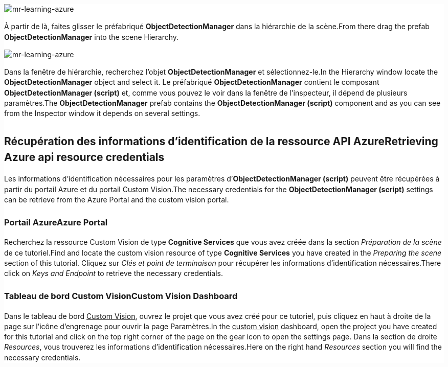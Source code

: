 ![mr-learning-azure](images/mr-learning-azure/tutorial3-section4-step1-1.png)

<span data-ttu-id="a3f16-125">À partir de là, faites glisser le préfabriqué **ObjectDetectionManager** dans la hiérarchie de la scène.</span><span class="sxs-lookup"><span data-stu-id="a3f16-125">From there drag the prefab **ObjectDetectionManager** into the scene Hierarchy.</span></span>

![mr-learning-azure](images/mr-learning-azure/tutorial3-section4-step1-2.png)

<span data-ttu-id="a3f16-127">Dans la fenêtre de hiérarchie, recherchez l’objet **ObjectDetectionManager** et sélectionnez-le.</span><span class="sxs-lookup"><span data-stu-id="a3f16-127">In the Hierarchy window locate the **ObjectDetectionManager** object and select it.</span></span>
<span data-ttu-id="a3f16-128">Le préfabriqué **ObjectDetectionManager** contient le composant **ObjectDetectionManager (script)** et, comme vous pouvez le voir dans la fenêtre de l’inspecteur, il dépend de plusieurs paramètres.</span><span class="sxs-lookup"><span data-stu-id="a3f16-128">The **ObjectDetectionManager** prefab contains the **ObjectDetectionManager (script)** component and as you can see from the Inspector window it depends on several settings.</span></span>

## <a name="retrieving-azure-api-resource-credentials"></a><span data-ttu-id="a3f16-129">Récupération des informations d’identification de la ressource API Azure</span><span class="sxs-lookup"><span data-stu-id="a3f16-129">Retrieving Azure api resource credentials</span></span>

<span data-ttu-id="a3f16-130">Les informations d’identification nécessaires pour les paramètres d’**ObjectDetectionManager (script)** peuvent être récupérées à partir du portail Azure et du portail Custom Vision.</span><span class="sxs-lookup"><span data-stu-id="a3f16-130">The necessary credentials for the **ObjectDetectionManager (script)** settings can be retrieve from the Azure Portal and the custom vision portal.</span></span>

### <a name="azure-portal"></a><span data-ttu-id="a3f16-131">Portail Azure</span><span class="sxs-lookup"><span data-stu-id="a3f16-131">Azure Portal</span></span>

<span data-ttu-id="a3f16-132">Recherchez la ressource Custom Vision de type **Cognitive Services** que vous avez créée dans la section *Préparation de la scène* de ce tutoriel.</span><span class="sxs-lookup"><span data-stu-id="a3f16-132">Find and locate the custom vision resource of type **Cognitive Services** you have created in the *Preparing the scene* section of this tutorial.</span></span> <span data-ttu-id="a3f16-133">Cliquez sur *Clés et point de terminaison* pour récupérer les informations d’identification nécessaires.</span><span class="sxs-lookup"><span data-stu-id="a3f16-133">There click on *Keys and Endpoint* to retrieve the necessary credentials.</span></span>

### <a name="custom-vision-dashboard"></a><span data-ttu-id="a3f16-134">Tableau de bord Custom Vision</span><span class="sxs-lookup"><span data-stu-id="a3f16-134">Custom Vision Dashboard</span></span>

<span data-ttu-id="a3f16-135">Dans le tableau de bord [Custom Vision](https://www.customvision.ai/projects), ouvrez le projet que vous avez créé pour ce tutoriel, puis cliquez en haut à droite de la page sur l’icône d’engrenage pour ouvrir la page Paramètres.</span><span class="sxs-lookup"><span data-stu-id="a3f16-135">In the [custom vision](https://www.customvision.ai/projects) dashboard, open the project you have created for this tutorial and click on the top right corner of the page on the gear icon to open the settings page.</span></span> <span data-ttu-id="a3f16-136">Dans la section de droite *Resources*, vous trouverez les informations d’identification nécessaires.</span><span class="sxs-lookup"><span data-stu-id="a3f16-136">Here on the right hand *Resources* section you will find the necessary credentials.</span></span>
